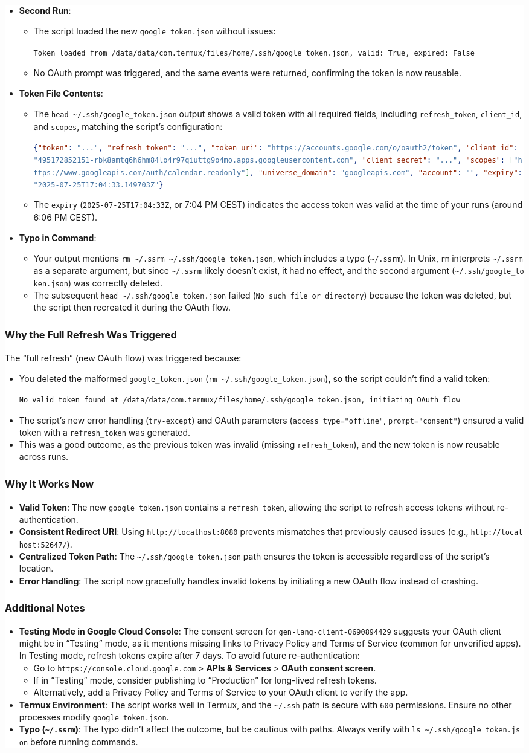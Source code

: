 - **Second Run**:
  - The script loaded the new `google_token.json` without issues:
    ```
    Token loaded from /data/data/com.termux/files/home/.ssh/google_token.json, valid: True, expired: False
    ```
  - No OAuth prompt was triggered, and the same events were returned, confirming the token is now reusable.

- **Token File Contents**:
  - The `head ~/.ssh/google_token.json` output shows a valid token with all required fields, including `refresh_token`, `client_id`, and `scopes`, matching the script’s configuration:
    ```json
    {"token": "...", "refresh_token": "...", "token_uri": "https://accounts.google.com/o/oauth2/token", "client_id": "495172852151-rbk8amtq6h6hm84lo4r97qiuttg9o4mo.apps.googleusercontent.com", "client_secret": "...", "scopes": ["https://www.googleapis.com/auth/calendar.readonly"], "universe_domain": "googleapis.com", "account": "", "expiry": "2025-07-25T17:04:33.149703Z"}
    ```
  - The `expiry` (`2025-07-25T17:04:33Z`, or 7:04 PM CEST) indicates the access token was valid at the time of your runs (around 6:06 PM CEST).

- **Typo in Command**:
  - Your output mentions `rm ~/.ssrm ~/.ssh/google_token.json`, which includes a typo (`~/.ssrm`). In Unix, `rm` interprets `~/.ssrm` as a separate argument, but since `~/.ssrm` likely doesn’t exist, it had no effect, and the second argument (`~/.ssh/google_token.json`) was correctly deleted.
  - The subsequent `head ~/.ssh/google_token.json` failed (`No such file or directory`) because the token was deleted, but the script then recreated it during the OAuth flow.

### Why the Full Refresh Was Triggered
The “full refresh” (new OAuth flow) was triggered because:
- You deleted the malformed `google_token.json` (`rm ~/.ssh/google_token.json`), so the script couldn’t find a valid token:
  ```
  No valid token found at /data/data/com.termux/files/home/.ssh/google_token.json, initiating OAuth flow
  ```
- The script’s new error handling (`try-except`) and OAuth parameters (`access_type="offline"`, `prompt="consent"`) ensured a valid token with a `refresh_token` was generated.
- This was a good outcome, as the previous token was invalid (missing `refresh_token`), and the new token is now reusable across runs.

### Why It Works Now
- **Valid Token**: The new `google_token.json` contains a `refresh_token`, allowing the script to refresh access tokens without re-authentication.
- **Consistent Redirect URI**: Using `http://localhost:8080` prevents mismatches that previously caused issues (e.g., `http://localhost:52647/`).
- **Centralized Token Path**: The `~/.ssh/google_token.json` path ensures the token is accessible regardless of the script’s location.
- **Error Handling**: The script now gracefully handles invalid tokens by initiating a new OAuth flow instead of crashing.

### Additional Notes
- **Testing Mode in Google Cloud Console**: The consent screen for `gen-lang-client-0690894429` suggests your OAuth client might be in “Testing” mode, as it mentions missing links to Privacy Policy and Terms of Service (common for unverified apps). In Testing mode, refresh tokens expire after 7 days. To avoid future re-authentication:
  - Go to `https://console.cloud.google.com` > **APIs & Services** > **OAuth consent screen**.
  - If in “Testing” mode, consider publishing to “Production” for long-lived refresh tokens.
  - Alternatively, add a Privacy Policy and Terms of Service to your OAuth client to verify the app.
- **Termux Environment**: The script works well in Termux, and the `~/.ssh` path is secure with `600` permissions. Ensure no other processes modify `google_token.json`.
- **Typo (`~/.ssrm`)**: The typo didn’t affect the outcome, but be cautious with paths. Always verify with `ls ~/.ssh/google_token.json` before running commands.